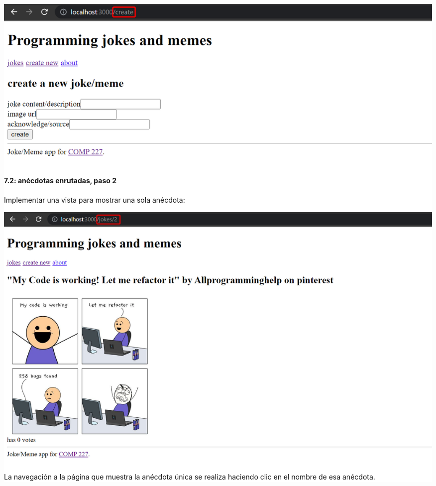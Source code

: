 ![](../../assets/teht/41.png)

#### 7.2: anécdotas enrutadas, paso 2

Implementar una vista para mostrar una sola anécdota:

![](../../assets/teht/42.png)

La navegación a la página que muestra la anécdota única se realiza haciendo clic en el nombre de esa anécdota.
